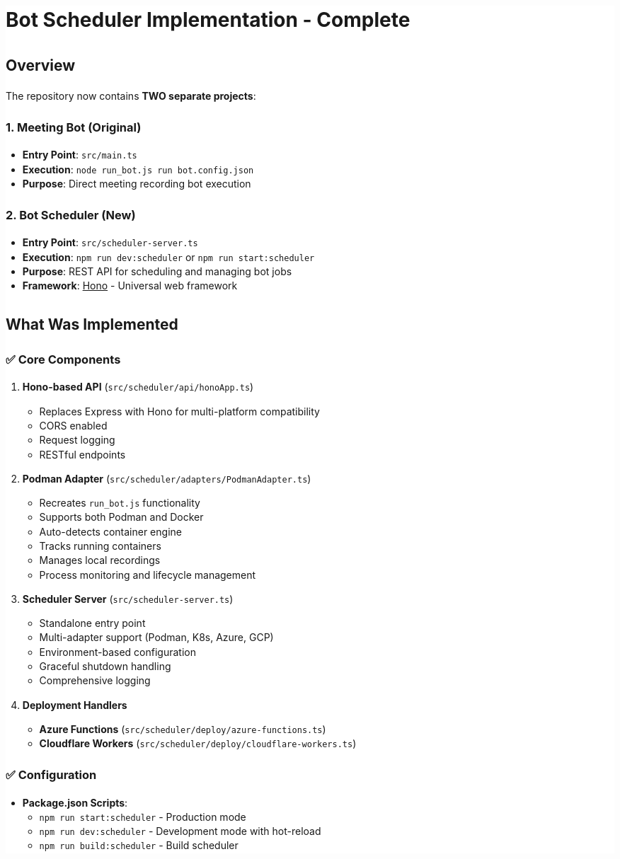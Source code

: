# Bot Scheduler Implementation - Complete

## Overview

The repository now contains **TWO separate projects**:

### 1. Meeting Bot (Original)
- **Entry Point**: `src/main.ts`
- **Execution**: `node run_bot.js run bot.config.json`
- **Purpose**: Direct meeting recording bot execution

### 2. Bot Scheduler (New)
- **Entry Point**: `src/scheduler-server.ts`
- **Execution**: `npm run dev:scheduler` or `npm run start:scheduler`
- **Purpose**: REST API for scheduling and managing bot jobs
- **Framework**: [Hono](https://hono.dev/) - Universal web framework

## What Was Implemented

### ✅ Core Components

1. **Hono-based API** (`src/scheduler/api/honoApp.ts`)
   - Replaces Express with Hono for multi-platform compatibility
   - CORS enabled
   - Request logging
   - RESTful endpoints

2. **Podman Adapter** (`src/scheduler/adapters/PodmanAdapter.ts`)
   - Recreates `run_bot.js` functionality
   - Supports both Podman and Docker
   - Auto-detects container engine
   - Tracks running containers
   - Manages local recordings
   - Process monitoring and lifecycle management

3. **Scheduler Server** (`src/scheduler-server.ts`)
   - Standalone entry point
   - Multi-adapter support (Podman, K8s, Azure, GCP)
   - Environment-based configuration
   - Graceful shutdown handling
   - Comprehensive logging

4. **Deployment Handlers**
   - **Azure Functions** (`src/scheduler/deploy/azure-functions.ts`)
   - **Cloudflare Workers** (`src/scheduler/deploy/cloudflare-workers.ts`)

### ✅ Configuration

- **Package.json Scripts**:
  - `npm run start:scheduler` - Production mode
  - `npm run dev:scheduler` - Development mode with hot-reload
  - `npm run build:scheduler` - Build scheduler
  